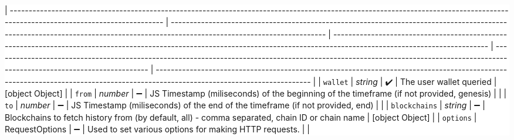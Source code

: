 | ------------------------------------------------------------------------------------------------------------------------------------------------------------------------------ | ------------------------------------------------------------------------------------------------------------------------------------------------------------------------------ | ------------------------------------------------------------------------------------------------------------------------------------------------------------------------------ | ------------------------------------------------------------------------------------------------------------------------------------------------------------------------------ | ------------------------------------------------------------------------------------------------------------------------------------------------------------------------------ |
| `wallet`                                                                                                                                                                       | *string*                                                                                                                                                                       | :heavy_check_mark:                                                                                                                                                             | The user wallet queried                                                                                                                                                        | [object Object]                                                                                                                                                                |
| `from`                                                                                                                                                                         | *number*                                                                                                                                                                       | :heavy_minus_sign:                                                                                                                                                             | JS Timestamp (miliseconds) of the beginning of the timeframe (if not provided, genesis)                                                                                        |                                                                                                                                                                                |
| `to`                                                                                                                                                                           | *number*                                                                                                                                                                       | :heavy_minus_sign:                                                                                                                                                             | JS Timestamp (miliseconds) of the end of the timeframe (if not provided, end)                                                                                                  |                                                                                                                                                                                |
| `blockchains`                                                                                                                                                                  | *string*                                                                                                                                                                       | :heavy_minus_sign:                                                                                                                                                             | Blockchains to fetch history from (by default, all) - comma separated, chain ID or chain name                                                                                  | [object Object]                                                                                                                                                                |
| `options`                                                                                                                                                                      | RequestOptions                                                                                                                                                                 | :heavy_minus_sign:                                                                                                                                                             | Used to set various options for making HTTP requests.                                                                                                                          |                                                                                                                                                                                |